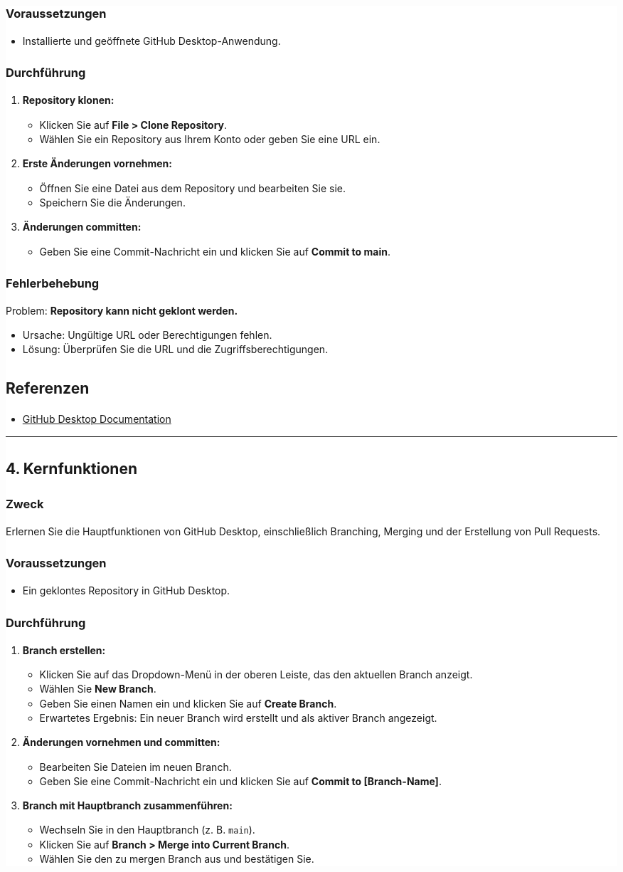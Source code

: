 ### Voraussetzungen
- Installierte und geöffnete GitHub Desktop-Anwendung.

### Durchführung
1. **Repository klonen:**
   - Klicken Sie auf **File > Clone Repository**.
   - Wählen Sie ein Repository aus Ihrem Konto oder geben Sie eine URL ein.

2. **Erste Änderungen vornehmen:**
   - Öffnen Sie eine Datei aus dem Repository und bearbeiten Sie sie.
   - Speichern Sie die Änderungen.

3. **Änderungen committen:**
   - Geben Sie eine Commit-Nachricht ein und klicken Sie auf **Commit to main**.

### Fehlerbehebung
Problem: **Repository kann nicht geklont werden.**
- Ursache: Ungültige URL oder Berechtigungen fehlen.
- Lösung: Überprüfen Sie die URL und die Zugriffsberechtigungen.

## Referenzen
- [GitHub Desktop Documentation](https://docs.github.com)

---

## 4. Kernfunktionen

### Zweck
Erlernen Sie die Hauptfunktionen von GitHub Desktop, einschließlich Branching, Merging und der Erstellung von Pull Requests.

### Voraussetzungen
- Ein geklontes Repository in GitHub Desktop.

### Durchführung
1. **Branch erstellen:**
   - Klicken Sie auf das Dropdown-Menü in der oberen Leiste, das den aktuellen Branch anzeigt.
   - Wählen Sie **New Branch**.
   - Geben Sie einen Namen ein und klicken Sie auf **Create Branch**.
   - Erwartetes Ergebnis: Ein neuer Branch wird erstellt und als aktiver Branch angezeigt.

2. **Änderungen vornehmen und committen:**
   - Bearbeiten Sie Dateien im neuen Branch.
   - Geben Sie eine Commit-Nachricht ein und klicken Sie auf **Commit to [Branch-Name]**.

3. **Branch mit Hauptbranch zusammenführen:**
   - Wechseln Sie in den Hauptbranch (z. B. `main`).
   - Klicken Sie auf **Branch > Merge into Current Branch**.
   - Wählen Sie den zu mergen Branch aus und bestätigen Sie.
